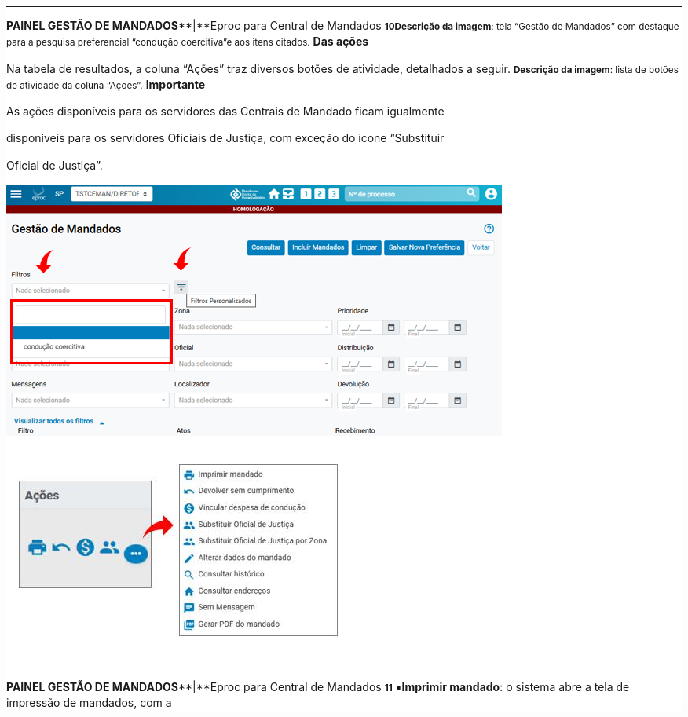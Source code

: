 
---

**PAINEL GESTÃO DE MANDADOS****|**Eproc para Central de Mandados
<small>**10**</small><small>**Descrição da imagem**: tela “Gestão de Mandados” com destaque para a pesquisa preferencial “condução coercitiva”</small><small>e aos itens citados.</small>
**Das ações**

Na tabela de resultados, a coluna “Ações” traz diversos botões de atividade, detalhados a seguir.
<small>**Descrição da imagem**: lista de botões de atividade da coluna “Ações”.</small>
**Importante**

As ações disponíveis para os servidores das Centrais de Mandado ficam igualmente

disponíveis para os servidores Oficiais de Justiça, com exceção do ícone “Substituir

Oficial de Justiça”.

![Imagem Imagem_3599](../imgs/Imagem_3599.png)

![Imagem Imagem_3628](../imgs/Imagem_3628.jpeg)


---

**PAINEL GESTÃO DE MANDADOS****|**Eproc para Central de Mandados
<small>**11**</small>
▪**Imprimir mandado**: o sistema abre a tela de impressão de mandados, com a
